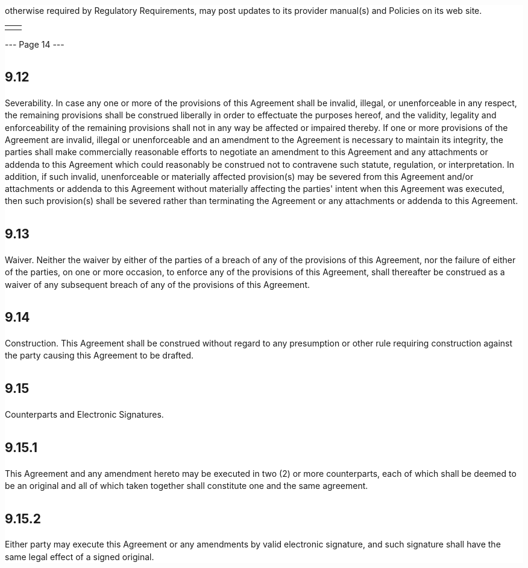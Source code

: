 otherwise required by Regulatory Requirements, may post updates to its provider manual(s)
and Policies on its web site.

|  |  |
| --- | --- |
|  |  |



--- Page 14 ---

## 9.12
Severability. In case any one or more of the provisions of this Agreement shall be invalid, illegal, or
unenforceable in any respect, the remaining provisions shall be construed liberally in order to effectuate the
purposes hereof, and the validity, legality and enforceability of the remaining provisions shall not in any way
be affected or impaired thereby. If one or more provisions of the Agreement are invalid, illegal or
unenforceable and an amendment to the Agreement is necessary to maintain its integrity, the parties shall
make commercially reasonable efforts to negotiate an amendment to this Agreement and any attachments
or addenda to this Agreement which could reasonably be construed not to contravene such statute,
regulation, or interpretation. In addition, if such invalid, unenforceable or materially affected provision(s)
may be severed from this Agreement and/or attachments or addenda to this Agreement without materially
affecting the parties' intent when this Agreement was executed, then such provision(s) shall be severed
rather than terminating the Agreement or any attachments or addenda to this Agreement.
## 9.13
Waiver. Neither the waiver by either of the parties of a breach of any of the provisions of this Agreement, nor
the failure of either of the parties, on one or more occasion, to enforce any of the provisions of this
Agreement, shall thereafter be construed as a waiver of any subsequent breach of any of the provisions of
this Agreement.
## 9.14
Construction. This Agreement shall be construed without regard to any presumption or other rule requiring
construction against the party causing this Agreement to be drafted.
## 9.15
Counterparts and Electronic Signatures.
## 9.15.1
This Agreement and any amendment hereto may be executed in two (2) or more counterparts,
each of which shall be deemed to be an original and all of which taken together shall constitute one
and the same agreement.
## 9.15.2
Either party may execute this Agreement or any amendments by valid electronic signature, and
such signature shall have the same legal effect of a signed original.
